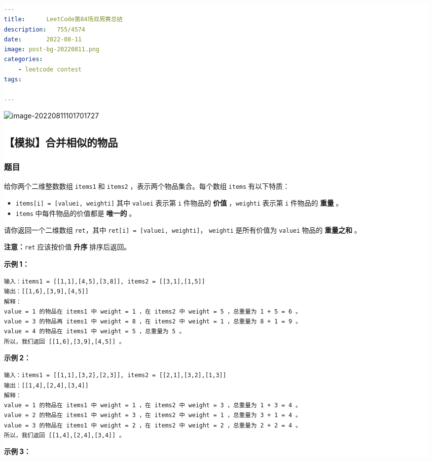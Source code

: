 ```yaml
---
title:      LeetCode第84场双周赛总结
description:   755/4574
date:       2022-08-11
image: post-bg-20220811.png
categories:
    - leetcode contest
tags:
    
---
```


![image-20220811101701727](https://raw.githubusercontent.com/zezezeking/picturebed/main/image-20220811101701727.png)

## 【模拟】合并相似的物品

### 题目

给你两个二维整数数组 `items1` 和 `items2` ，表示两个物品集合。每个数组 `items` 有以下特质：

- `items[i] = [valuei, weighti]` 其中 `valuei` 表示第 `i` 件物品的 **价值** ，`weighti` 表示第 `i` 件物品的 **重量** 。
- `items` 中每件物品的价值都是 **唯一的** 。

请你返回一个二维数组 `ret`，其中 `ret[i] = [valuei, weighti]`， `weighti` 是所有价值为 `valuei` 物品的 **重量之和** 。

**注意：**`ret` 应该按价值 **升序** 排序后返回。

 

**示例 1：**

```
输入：items1 = [[1,1],[4,5],[3,8]], items2 = [[3,1],[1,5]]
输出：[[1,6],[3,9],[4,5]]
解释：
value = 1 的物品在 items1 中 weight = 1 ，在 items2 中 weight = 5 ，总重量为 1 + 5 = 6 。
value = 3 的物品再 items1 中 weight = 8 ，在 items2 中 weight = 1 ，总重量为 8 + 1 = 9 。
value = 4 的物品在 items1 中 weight = 5 ，总重量为 5 。
所以，我们返回 [[1,6],[3,9],[4,5]] 。
```

**示例 2：**

```
输入：items1 = [[1,1],[3,2],[2,3]], items2 = [[2,1],[3,2],[1,3]]
输出：[[1,4],[2,4],[3,4]]
解释：
value = 1 的物品在 items1 中 weight = 1 ，在 items2 中 weight = 3 ，总重量为 1 + 3 = 4 。
value = 2 的物品在 items1 中 weight = 3 ，在 items2 中 weight = 1 ，总重量为 3 + 1 = 4 。
value = 3 的物品在 items1 中 weight = 2 ，在 items2 中 weight = 2 ，总重量为 2 + 2 = 4 。
所以，我们返回 [[1,4],[2,4],[3,4]] 。
```

**示例 3：**
